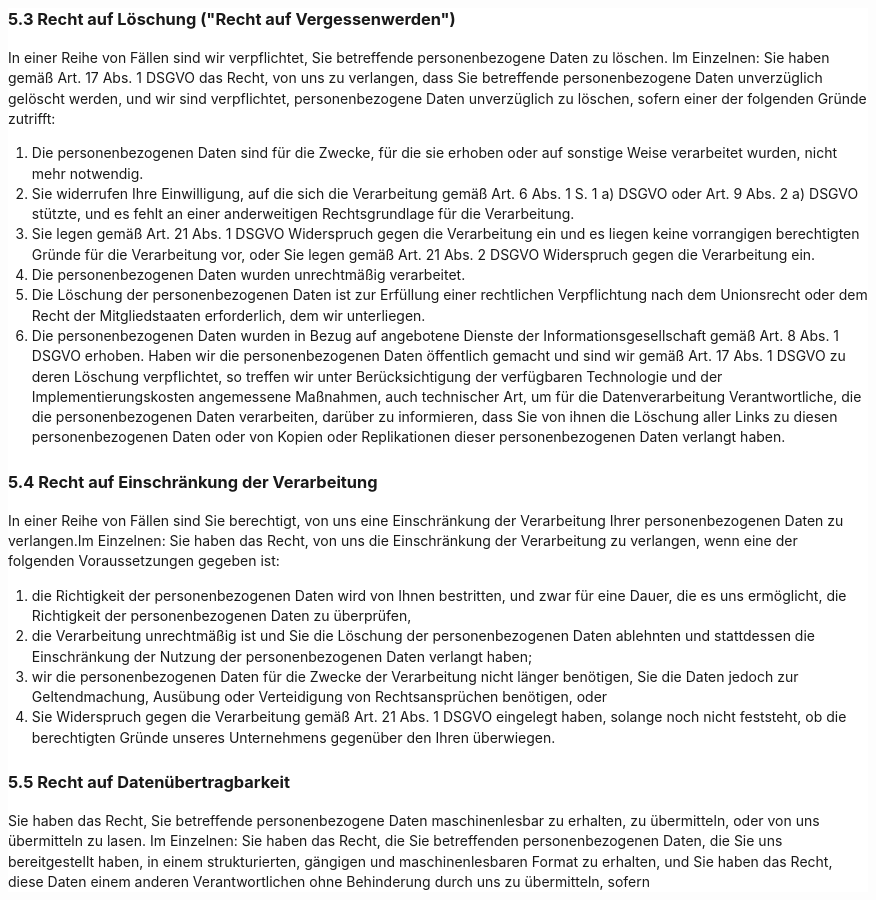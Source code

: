 ### 5.3 Recht auf Löschung ("Recht auf Vergessenwerden")

In einer Reihe von Fällen sind wir verpflichtet, Sie betreffende personenbezogene Daten zu löschen.
Im Einzelnen:
Sie haben gemäß Art. 17 Abs. 1 DSGVO das Recht, von uns zu verlangen, dass Sie betreffende
personenbezogene Daten unverzüglich gelöscht werden, und wir sind verpflichtet,
personenbezogene
Daten unverzüglich zu löschen, sofern einer der folgenden Gründe zutrifft:

1. Die personenbezogenen Daten sind für die Zwecke, für die sie erhoben oder auf sonstige
   Weise verarbeitet wurden, nicht mehr notwendig.
2. Sie widerrufen Ihre Einwilligung, auf die sich die Verarbeitung gemäß Art. 6 Abs. 1 S. 1 a)
   DSGVO oder Art. 9 Abs. 2 a) DSGVO stützte, und es fehlt an einer anderweitigen
   Rechtsgrundlage für die Verarbeitung.
3. Sie legen gemäß Art. 21 Abs. 1 DSGVO Widerspruch gegen die Verarbeitung ein und es
   liegen keine vorrangigen berechtigten Gründe für die Verarbeitung vor, oder Sie legen
   gemäß Art. 21 Abs. 2 DSGVO Widerspruch gegen die Verarbeitung ein.
4. Die personenbezogenen Daten wurden unrechtmäßig verarbeitet.
5. Die Löschung der personenbezogenen Daten ist zur Erfüllung einer rechtlichen Verpflichtung
   nach dem Unionsrecht oder dem Recht der Mitgliedstaaten erforderlich, dem wir unterliegen.
6. Die personenbezogenen Daten wurden in Bezug auf angebotene Dienste der
   Informationsgesellschaft gemäß Art. 8 Abs. 1 DSGVO erhoben.
   Haben wir die personenbezogenen Daten öffentlich gemacht und sind wir gemäß Art. 17 Abs. 1
   DSGVO zu deren Löschung verpflichtet, so treffen wir unter Berücksichtigung der verfügbaren
   Technologie und der Implementierungskosten angemessene Maßnahmen, auch technischer Art, um
   für die Datenverarbeitung Verantwortliche, die die personenbezogenen Daten verarbeiten, darüber
   zu
   informieren, dass Sie von ihnen die Löschung aller Links zu diesen personenbezogenen Daten oder
   von Kopien oder Replikationen dieser personenbezogenen Daten verlangt haben.

### 5.4 Recht auf Einschränkung der Verarbeitung

In einer Reihe von Fällen sind Sie berechtigt, von uns eine Einschränkung der Verarbeitung Ihrer
personenbezogenen Daten zu verlangen.Im Einzelnen:
Sie haben das Recht, von uns die Einschränkung der Verarbeitung zu verlangen, wenn eine der
folgenden Voraussetzungen gegeben ist:

1. die Richtigkeit der personenbezogenen Daten wird von Ihnen bestritten, und zwar für eine
   Dauer, die es uns ermöglicht, die Richtigkeit der personenbezogenen Daten zu überprüfen,
2. die Verarbeitung unrechtmäßig ist und Sie die Löschung der personenbezogenen Daten
   ablehnten und stattdessen die Einschränkung der Nutzung der personenbezogenen Daten
   verlangt haben;
3. wir die personenbezogenen Daten für die Zwecke der Verarbeitung nicht länger benötigen,
   Sie die Daten jedoch zur Geltendmachung, Ausübung oder Verteidigung von
   Rechtsansprüchen benötigen, oder
4. Sie Widerspruch gegen die Verarbeitung gemäß Art. 21 Abs. 1 DSGVO eingelegt haben,
   solange noch nicht feststeht, ob die berechtigten Gründe unseres Unternehmens gegenüber
   den Ihren überwiegen.

### 5.5 Recht auf Datenübertragbarkeit

Sie haben das Recht, Sie betreffende personenbezogene Daten maschinenlesbar zu erhalten, zu
übermitteln, oder von uns übermitteln zu lasen.
Im Einzelnen:
Sie haben das Recht, die Sie betreffenden personenbezogenen Daten, die Sie uns bereitgestellt
haben, in einem strukturierten, gängigen und maschinenlesbaren Format zu erhalten, und Sie haben
das Recht, diese Daten einem anderen Verantwortlichen ohne Behinderung durch uns zu
übermitteln,
sofern
